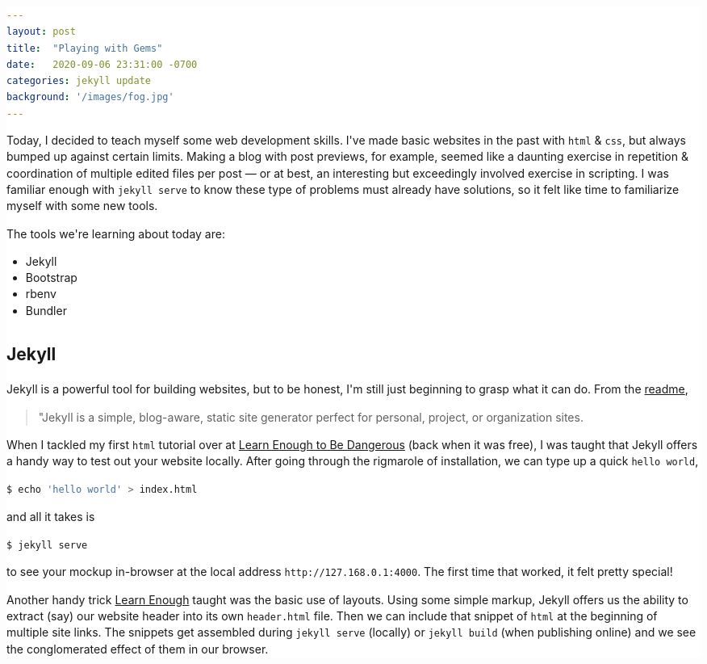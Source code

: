 ```yaml
---
layout: post
title:  "Playing with Gems"
date:   2020-09-06 23:31:00 -0700
categories: jekyll update
background: '/images/fog.jpg'
---
```


Today, I decided to teach myself some web development skills. I've made basic websites in the past with `html` & `css`, but always bumped up against certain limits.
Making a blog with post previews, for example, seemed like a daunting exercise in repetition & coordination of multiple edited files per post — or at best, an interesting but exceedingly involved exercise in scripting.
I was familiar enough with `jekyll serve` to know these type of problems must already have solutions, so it felt like time to familiarize myself with some new tools.

The tools we're learning about today are:

* Jekyll
* Bootstrap
* rbenv
* Bundler

## Jekyll

Jekyll is a powerful tool for building websites, but to be honest, I'm still just beginning to grasp what it can do. From the [readme](https://github.com/jekyll/jekyll/),

> "Jekyll is a simple, blog-aware, static site generator perfect for personal, project, or organization sites.

When I tackled my first `html` tutorial over at [Learn Enough to Be Dangerous](https://www.learnenough.com/html) (back when it was free), I was taught that Jekyll offers a handy way to test out your website locally.
After going through the rigmarole of installation, we can type up a quick `hello world`,

```bash
$ echo 'hello world' > index.html
```

and all it takes is

```bash
$ jekyll serve
```

to see your mockup in-browser at the local address `http://127.168.0.1:4000`. The first time that worked, it felt pretty special!

Another handy trick [Learn Enough](https://www.learnenough.com/) taught was the basic use of layouts. 
Using some simple markup, Jekyll offers us the ability to extract (say) our website header into its own `header.html` file. 
Then we can include that snippet of `html` at the beginning of multiple site links. 
The snippets get assembled during `jekyll serve` (locally) or `jekyll build` (when publishing online) and we see the conglomerated effect of them in our browser.
